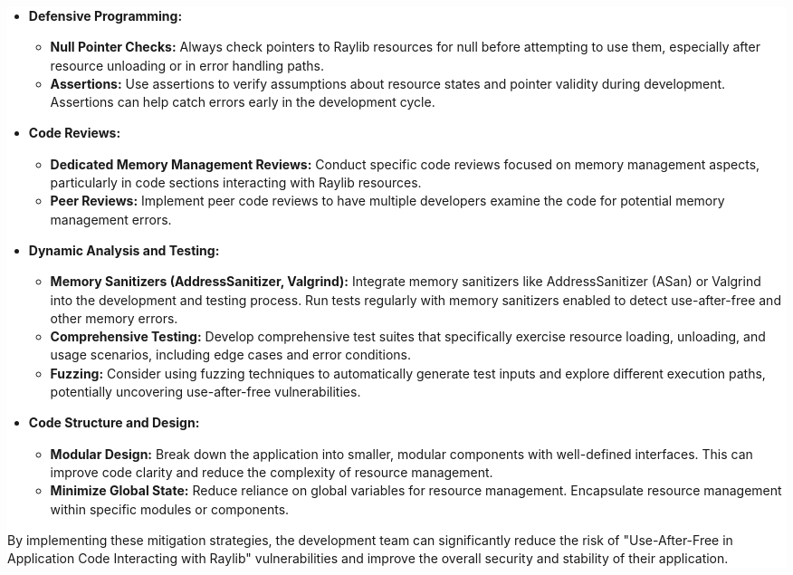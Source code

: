 *   **Defensive Programming:**
    *   **Null Pointer Checks:**  Always check pointers to Raylib resources for null before attempting to use them, especially after resource unloading or in error handling paths.
    *   **Assertions:**  Use assertions to verify assumptions about resource states and pointer validity during development. Assertions can help catch errors early in the development cycle.

*   **Code Reviews:**
    *   **Dedicated Memory Management Reviews:**  Conduct specific code reviews focused on memory management aspects, particularly in code sections interacting with Raylib resources.
    *   **Peer Reviews:**  Implement peer code reviews to have multiple developers examine the code for potential memory management errors.

*   **Dynamic Analysis and Testing:**
    *   **Memory Sanitizers (AddressSanitizer, Valgrind):**  Integrate memory sanitizers like AddressSanitizer (ASan) or Valgrind into the development and testing process. Run tests regularly with memory sanitizers enabled to detect use-after-free and other memory errors.
    *   **Comprehensive Testing:**  Develop comprehensive test suites that specifically exercise resource loading, unloading, and usage scenarios, including edge cases and error conditions.
    *   **Fuzzing:**  Consider using fuzzing techniques to automatically generate test inputs and explore different execution paths, potentially uncovering use-after-free vulnerabilities.

*   **Code Structure and Design:**
    *   **Modular Design:**  Break down the application into smaller, modular components with well-defined interfaces. This can improve code clarity and reduce the complexity of resource management.
    *   **Minimize Global State:**  Reduce reliance on global variables for resource management. Encapsulate resource management within specific modules or components.

By implementing these mitigation strategies, the development team can significantly reduce the risk of "Use-After-Free in Application Code Interacting with Raylib" vulnerabilities and improve the overall security and stability of their application.